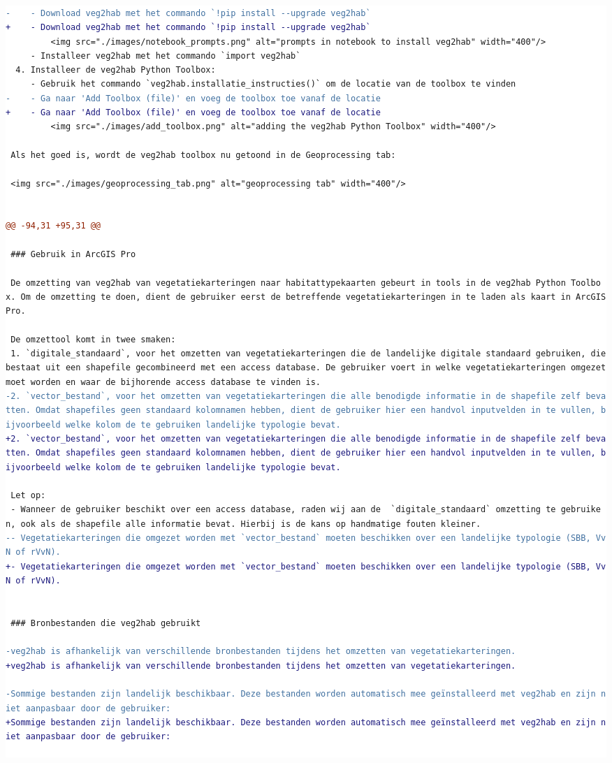 ```diff
-    - Download veg2hab met het commando `!pip install --upgrade veg2hab`  
+    - Download veg2hab met het commando `!pip install --upgrade veg2hab`
         <img src="./images/notebook_prompts.png" alt="prompts in notebook to install veg2hab" width="400"/>
     - Installeer veg2hab met het commando `import veg2hab`
  4. Installeer de veg2hab Python Toolbox:
     - Gebruik het commando `veg2hab.installatie_instructies()` om de locatie van de toolbox te vinden
-    - Ga naar 'Add Toolbox (file)' en voeg de toolbox toe vanaf de locatie  
+    - Ga naar 'Add Toolbox (file)' en voeg de toolbox toe vanaf de locatie
         <img src="./images/add_toolbox.png" alt="adding the veg2hab Python Toolbox" width="400"/>
 
 Als het goed is, wordt de veg2hab toolbox nu getoond in de Geoprocessing tab:
 
 <img src="./images/geoprocessing_tab.png" alt="geoprocessing tab" width="400"/>
 
 
@@ -94,31 +95,31 @@
 
 ### Gebruik in ArcGIS Pro
 
 De omzetting van veg2hab van vegetatiekarteringen naar habitattypekaarten gebeurt in tools in de veg2hab Python Toolbox. Om de omzetting te doen, dient de gebruiker eerst de betreffende vegetatiekarteringen in te laden als kaart in ArcGIS Pro.
 
 De omzettool komt in twee smaken:
 1. `digitale_standaard`, voor het omzetten van vegetatiekarteringen die de landelijke digitale standaard gebruiken, die bestaat uit een shapefile gecombineerd met een access database. De gebruiker voert in welke vegetatiekarteringen omgezet moet worden en waar de bijhorende access database te vinden is.
-2. `vector_bestand`, voor het omzetten van vegetatiekarteringen die alle benodigde informatie in de shapefile zelf bevatten. Omdat shapefiles geen standaard kolomnamen hebben, dient de gebruiker hier een handvol inputvelden in te vullen, bijvoorbeeld welke kolom de te gebruiken landelijke typologie bevat. 
+2. `vector_bestand`, voor het omzetten van vegetatiekarteringen die alle benodigde informatie in de shapefile zelf bevatten. Omdat shapefiles geen standaard kolomnamen hebben, dient de gebruiker hier een handvol inputvelden in te vullen, bijvoorbeeld welke kolom de te gebruiken landelijke typologie bevat.
 
 Let op:
 - Wanneer de gebruiker beschikt over een access database, raden wij aan de  `digitale_standaard` omzetting te gebruiken, ook als de shapefile alle informatie bevat. Hierbij is de kans op handmatige fouten kleiner.
-- Vegetatiekarteringen die omgezet worden met `vector_bestand` moeten beschikken over een landelijke typologie (SBB, VvN of rVvN). 
+- Vegetatiekarteringen die omgezet worden met `vector_bestand` moeten beschikken over een landelijke typologie (SBB, VvN of rVvN).
 
 
 ### Bronbestanden die veg2hab gebruikt
 
-veg2hab is afhankelijk van verschillende bronbestanden tijdens het omzetten van vegetatiekarteringen. 
+veg2hab is afhankelijk van verschillende bronbestanden tijdens het omzetten van vegetatiekarteringen.
 
-Sommige bestanden zijn landelijk beschikbaar. Deze bestanden worden automatisch mee geïnstalleerd met veg2hab en zijn niet aanpasbaar door de gebruiker: 
+Sommige bestanden zijn landelijk beschikbaar. Deze bestanden worden automatisch mee geïnstalleerd met veg2hab en zijn niet aanpasbaar door de gebruiker:
 
```